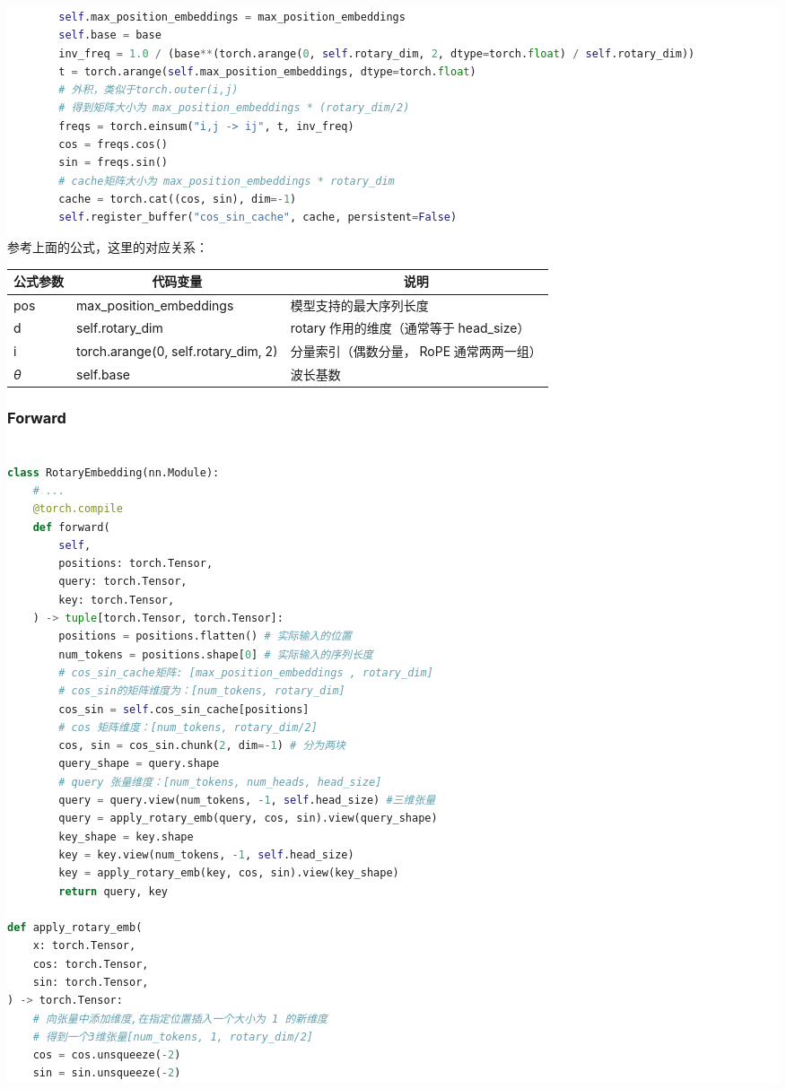 ```python
        self.max_position_embeddings = max_position_embeddings
        self.base = base
        inv_freq = 1.0 / (base**(torch.arange(0, self.rotary_dim, 2, dtype=torch.float) / self.rotary_dim))
        t = torch.arange(self.max_position_embeddings, dtype=torch.float)
        # 外积，类似于torch.outer(i,j)
        # 得到矩阵大小为 max_position_embeddings * (rotary_dim/2)
        freqs = torch.einsum("i,j -> ij", t, inv_freq)
        cos = freqs.cos()
        sin = freqs.sin()
        # cache矩阵大小为 max_position_embeddings * rotary_dim
        cache = torch.cat((cos, sin), dim=-1)
        self.register_buffer("cos_sin_cache", cache, persistent=False)
```

参考上面的公式，这里的对应关系：

| 公式参数 | 代码变量                            | 说明                                     |
| -------- | ----------------------------------- | ---------------------------------------- |
| pos      | max_position_embeddings             | 模型支持的最大序列长度                   |
| d        | self.rotary_dim                     | rotary 作用的维度（通常等于 head_size）  |
| i        | torch.arange(0, self.rotary_dim, 2) | 分量索引（偶数分量， RoPE 通常两两一组） |
| $\theta$ | self.base                           | 波长基数                                 |

### Forward

```python

class RotaryEmbedding(nn.Module):
    # ...
    @torch.compile
    def forward(
        self,
        positions: torch.Tensor,
        query: torch.Tensor,
        key: torch.Tensor,
    ) -> tuple[torch.Tensor, torch.Tensor]:
        positions = positions.flatten() # 实际输入的位置
        num_tokens = positions.shape[0] # 实际输入的序列长度
        # cos_sin_cache矩阵: [max_position_embeddings , rotary_dim]
        # cos_sin的矩阵维度为：[num_tokens, rotary_dim]
        cos_sin = self.cos_sin_cache[positions]
        # cos 矩阵维度：[num_tokens, rotary_dim/2]
        cos, sin = cos_sin.chunk(2, dim=-1) # 分为两块
        query_shape = query.shape
        # query 张量维度：[num_tokens, num_heads, head_size]
        query = query.view(num_tokens, -1, self.head_size) #三维张量
        query = apply_rotary_emb(query, cos, sin).view(query_shape)
        key_shape = key.shape
        key = key.view(num_tokens, -1, self.head_size)
        key = apply_rotary_emb(key, cos, sin).view(key_shape)
        return query, key

def apply_rotary_emb(
    x: torch.Tensor,
    cos: torch.Tensor,
    sin: torch.Tensor,
) -> torch.Tensor:
    # 向张量中添加维度,在指定位置插入一个大小为 1 的新维度
    # 得到一个3维张量[num_tokens, 1, rotary_dim/2]
    cos = cos.unsqueeze(-2)
    sin = sin.unsqueeze(-2)
```
